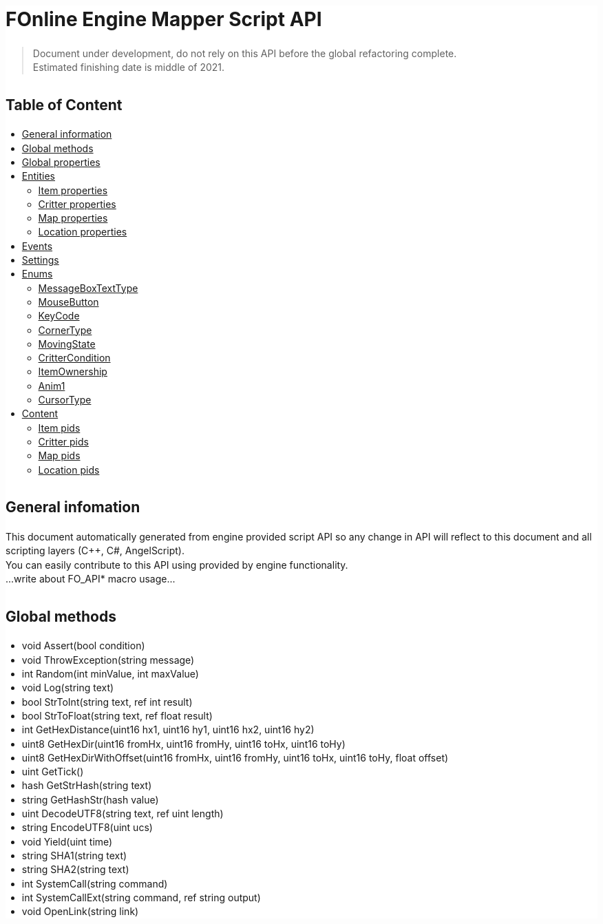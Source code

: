 # FOnline Engine Mapper Script API

> Document under development, do not rely on this API before the global refactoring complete.  
> Estimated finishing date is middle of 2021.

## Table of Content

- [General information](#general-information)
- [Global methods](#global-methods)
- [Global properties](#global-properties)
- [Entities](#entities)
  * [Item properties](#item-properties)
  * [Critter properties](#critter-properties)
  * [Map properties](#map-properties)
  * [Location properties](#location-properties)
- [Events](#events)
- [Settings](#settings)
- [Enums](#enums)
  * [MessageBoxTextType](#messageboxtexttype)
  * [MouseButton](#mousebutton)
  * [KeyCode](#keycode)
  * [CornerType](#cornertype)
  * [MovingState](#movingstate)
  * [CritterCondition](#crittercondition)
  * [ItemOwnership](#itemownership)
  * [Anim1](#anim1)
  * [CursorType](#cursortype)
- [Content](#content)
  * [Item pids](#item-pids)
  * [Critter pids](#critter-pids)
  * [Map pids](#map-pids)
  * [Location pids](#location-pids)

## General infomation

This document automatically generated from engine provided script API so any change in API will reflect to this document and all scripting layers (C++, C#, AngelScript).  
You can easily contribute to this API using provided by engine functionality.  
...write about FO_API* macro usage...

## Global methods

* void Assert(bool condition)
* void ThrowException(string message)
* int Random(int minValue, int maxValue)
* void Log(string text)
* bool StrToInt(string text, ref int result)
* bool StrToFloat(string text, ref float result)
* int GetHexDistance(uint16 hx1, uint16 hy1, uint16 hx2, uint16 hy2)
* uint8 GetHexDir(uint16 fromHx, uint16 fromHy, uint16 toHx, uint16 toHy)
* uint8 GetHexDirWithOffset(uint16 fromHx, uint16 fromHy, uint16 toHx, uint16 toHy, float offset)
* uint GetTick()
* hash GetStrHash(string text)
* string GetHashStr(hash value)
* uint DecodeUTF8(string text, ref uint length)
* string EncodeUTF8(uint ucs)
* void Yield(uint time)
* string SHA1(string text)
* string SHA2(string text)
* int SystemCall(string command)
* int SystemCallExt(string command, ref string output)
* void OpenLink(string link)